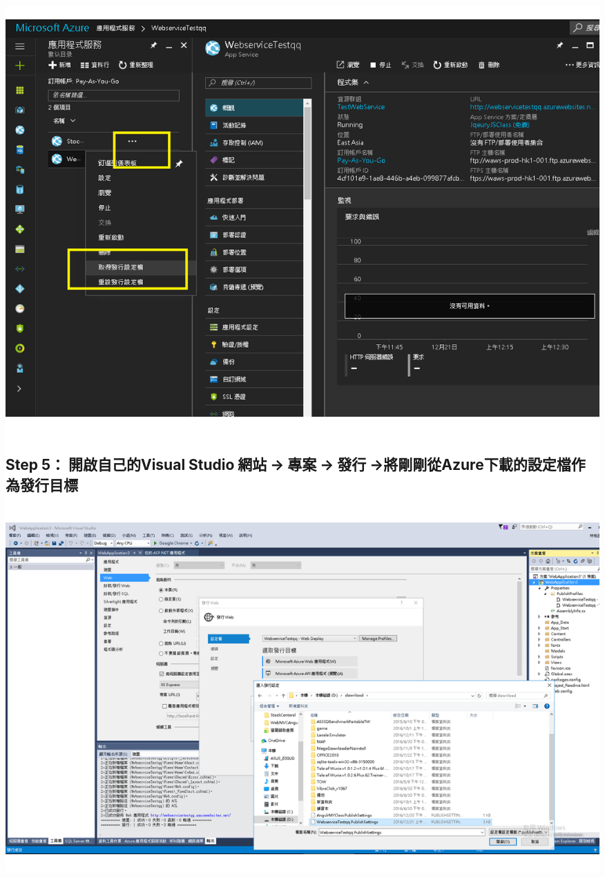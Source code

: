 <br/> <img src="/assets/image/Cloud/Azure/2020_03_23_1_4.jpg" width="100%" height="100%" />
<br/><br/>

<h2>Step 5： 開啟自己的Visual Studio 網站  -> 專案 -> 發行  ->將剛剛從Azure下載的設定檔作為發行目標</h2>
<br/> <img src="/assets/image/Cloud/Azure/2020_03_23_1_5.jpg" width="100%" height="100%" />
<br/><br/>
